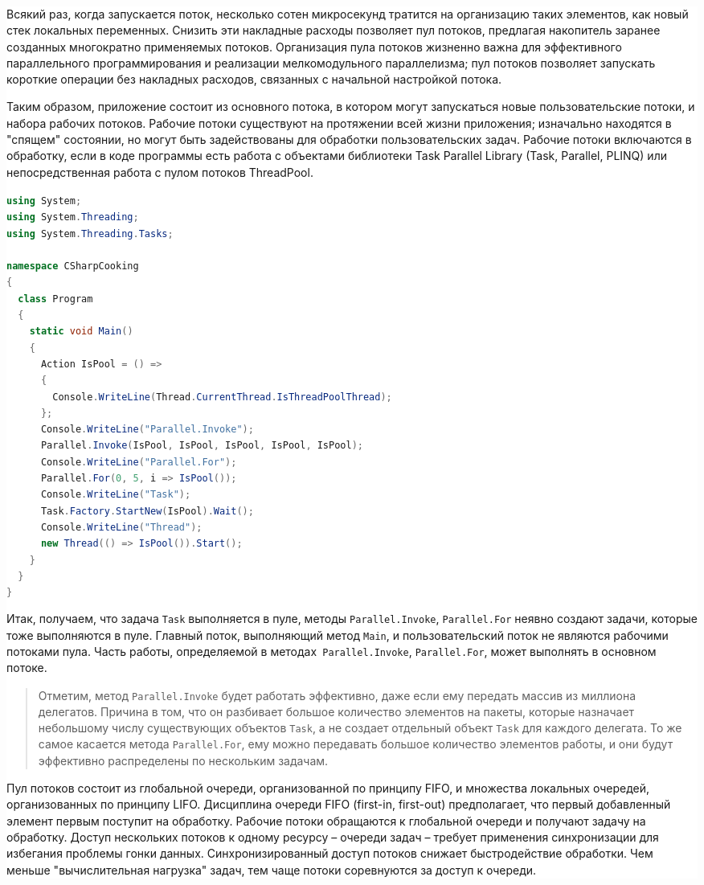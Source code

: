 Всякий раз, когда запускается поток, несколько сотен микросекунд тратится на организацию таких элементов, как новый стек локальных переменных. Снизить эти накладные расходы позволяет пул потоков, предлагая накопитель заранее созданных многократно применяемых потоков. Организация пула потоков жизненно важна для эффективного параллельного программирования и реализации мелкомодульного параллелизма; пул потоков позволяет запускать короткие операции без накладных расходов, связанных с начальной настройкой потока. 

Таким образом, приложение состоит из основного потока, в котором могут запускаться новые пользовательские потоки, и набора рабочих потоков. Рабочие потоки существуют на протяжении всей жизни приложения; изначально находятся в "спящем" состоянии, но могут быть задействованы для обработки пользовательских задач. Рабочие потоки включаются в обработку, если в коде программы есть работа с объектами библиотеки Task Parallel Library (Task, Parallel, PLINQ) или непосредственная работа с пулом потоков ThreadPool.

```csharp
using System;
using System.Threading;
using System.Threading.Tasks;

namespace CSharpCooking
{
  class Program
  {
    static void Main()
    {
      Action IsPool = () =>
      {
        Console.WriteLine(Thread.CurrentThread.IsThreadPoolThread);
      };
      Console.WriteLine("Parallel.Invoke");
      Parallel.Invoke(IsPool, IsPool, IsPool, IsPool, IsPool);
      Console.WriteLine("Parallel.For");
      Parallel.For(0, 5, i => IsPool());
      Console.WriteLine("Task");
      Task.Factory.StartNew(IsPool).Wait();
      Console.WriteLine("Thread");
      new Thread(() => IsPool()).Start();
    }
  }
}
```
Итак, получаем, что задача `Task` выполняется в пуле, методы `Parallel.Invoke`, `Parallel.For` неявно создают задачи, которые тоже выполняются в пуле. Главный поток, выполняющий метод `Main`, и пользовательский поток не являются рабочими потоками пула. Часть работы, определяемой в методах` Parallel.Invoke`, `Parallel.For`, может выполнять в основном потоке.

> Отметим, метод `Parallel.Invoke` будет работать эффективно, даже если ему передать массив из миллиона делегатов. Причина в том, что он разбивает большое количество элементов на пакеты, которые назначает небольшому числу существующих объектов `Task`, а не создает отдельный объект `Task` для каждого делегата. То же самое касается метода `Parallel.For`, ему можно передавать большое количество элементов работы, и они будут эффективно распределены по нескольким задачам.

Пул потоков состоит из глобальной очереди, организованной по принципу FIFO, и множества локальных очередей, организованных по принципу LIFO. Дисциплина очереди FIFO (first-in, first-out) предполагает, что первый добавленный элемент первым поступит на обработку. Рабочие потоки обращаются к глобальной очереди и получают задачу на обработку. Доступ нескольких потоков к одному ресурсу – очереди задач – требует применения синхронизации для избегания проблемы гонки данных. Синхронизированный доступ потоков снижает быстродействие обработки. Чем меньше "вычислительная нагрузка" задач, тем чаще потоки соревнуются за доступ к очереди.
